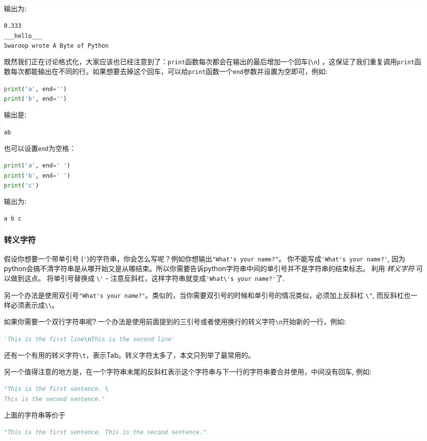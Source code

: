 输出为:

```
0.333
___hello___
Swaroop wrote A Byte of Python
```

既然我们正在讨论格式化，大家应该也已经注意到了：`print`函数每次都会在输出的最后增加一个回车(`\n`) ，这保证了我们重复调用`print`函数每次都能输出在不同的行。如果想要去掉这个回车，可以给`print`函数一个`end`参数并设置为空即可，例如:

```python
print('a', end='')
print('b', end='')
```

输出是:

```
ab
```

也可以设置`end`为空格：

```python
print('a', end=' ')
print('b', end=' ')
print('c')
```

输出为:

```
a b c
```

### 转义字符

假设你想要一个带单引号 (`'`)的字符串，你会怎么写呢？例如你想输出`"What's your name?"`。 你不能写成`'What's your name?'`, 因为python会搞不清字符串是从哪开始又是从哪结束。所以你需要告诉python字符串中间的单引号并不是字符串的结束标志。 利用 _转义字符_ 可以做到这点。 将单引号替换成 `\'` - 注意反斜杠，这样字符串就变成`'What\'s your name?'`了.

另一个办法是使用双引号`"What's your name?"`。类似的，当你需要双引号的时候和单引号的情况类似，必须加上反斜杠 `\"`, 而反斜杠也一样必须表示成`\\`。

如果你需要一个双行字符串呢? 一个办法是使用前面提到的三引号或者使用换行的转义字符`\n`开始新的一行，例如:

```python
'This is the first line\nThis is the second line'
```

还有一个有用的转义字符`\t`，表示Tab。转义字符太多了，本文只列举了最常用的。

另一个值得注意的地方是，在一个字符串末尾的反斜杠表示这个字符串与下一行的字符串要合并使用，中间没有回车, 例如:

```python
"This is the first sentence. \
This is the second sentence."
```

上面的字符串等价于

```python
"This is the first sentence. This is the second sentence."
```
